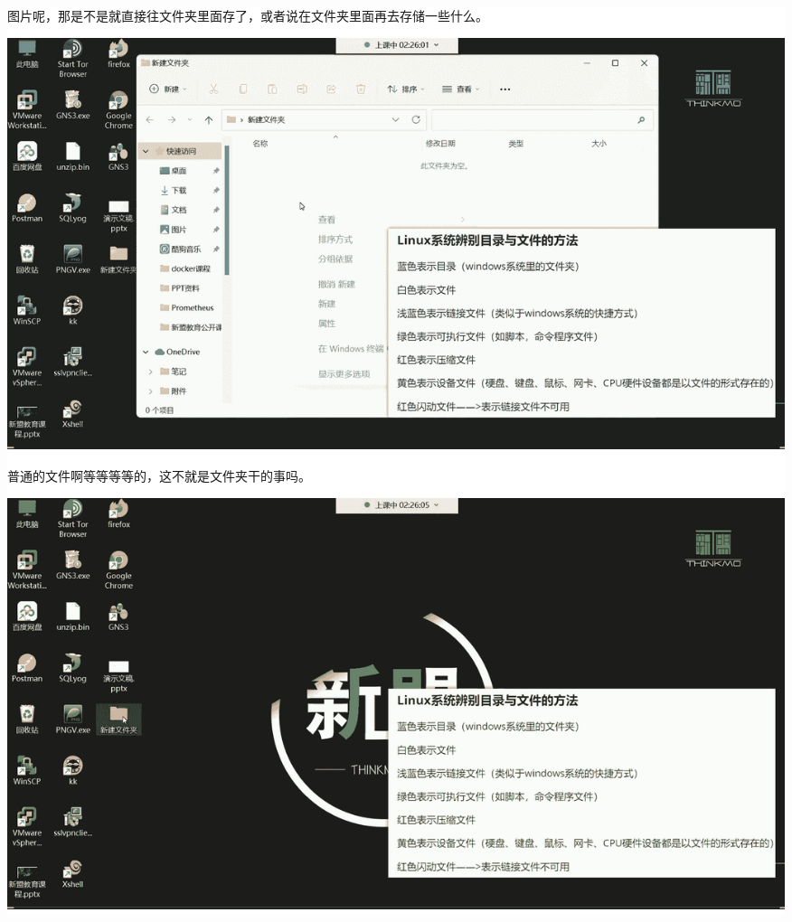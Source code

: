 图片呢，那是不是就直接往文件夹里面存了，或者说在文件夹里面再去存储一些什么。

![](img/f95a5ab061175a8564955bdeb102695f_55.png)

普通的文件啊等等等等的，这不就是文件夹干的事吗。

![](img/f95a5ab061175a8564955bdeb102695f_57.png)
